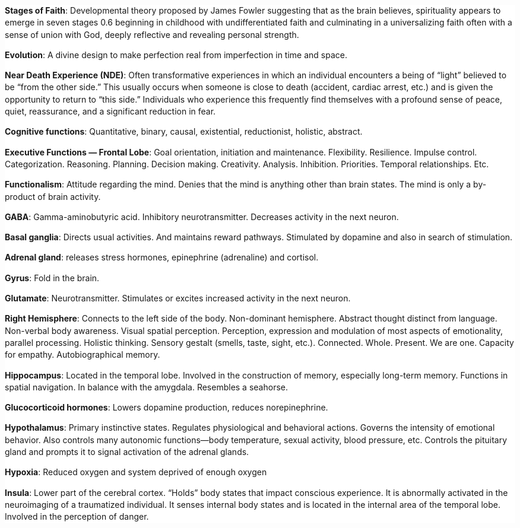 **Stages of Faith**: Developmental theory proposed by James Fowler suggesting that as the brain believes, spirituality appears to emerge in seven stages 0.6 beginning in childhood with undifferentiated faith and culminating in a universalizing faith often with a sense of union with God, deeply reflective and revealing personal strength.

**Evolution**: A divine design to make perfection real from imperfection in time and space.

**Near Death Experience (NDE)**: Often transformative experiences in which an individual encounters a being of “light” believed to be “from the other side.” This usually occurs when someone is close to death (accident, cardiac arrest, etc.) and is given the opportunity to return to “this side.” Individuals who experience this frequently find themselves with a profound sense of peace, quiet, reassurance, and a significant reduction in fear.

**Cognitive functions**: Quantitative, binary, causal, existential, reductionist, holistic, abstract.

**Executive Functions — Frontal Lobe**: Goal orientation, initiation and maintenance. Flexibility. Resilience. Impulse control. Categorization. Reasoning. Planning. Decision making. Creativity. Analysis. Inhibition. Priorities. Temporal relationships. Etc.

**Functionalism**: Attitude regarding the mind. Denies that the mind is anything other than brain states. The mind is only a by-product of brain activity.

**GABA**: Gamma-aminobutyric acid. Inhibitory neurotransmitter. Decreases activity in the next neuron.

**Basal ganglia**: Directs usual activities. And maintains reward pathways. Stimulated by dopamine and also in search of stimulation.

**Adrenal gland**: releases stress hormones, epinephrine (adrenaline) and cortisol.

**Gyrus**: Fold in the brain.

**Glutamate**: Neurotransmitter. Stimulates or excites increased activity in the next neuron.

**Right Hemisphere**: Connects to the left side of the body. Non-dominant hemisphere. Abstract thought distinct from language. Non-verbal body awareness. Visual spatial perception. Perception, expression and modulation of most aspects of emotionality, parallel processing. Holistic thinking. Sensory gestalt (smells, taste, sight, etc.). Connected. Whole. Present. We are one. Capacity for empathy. Autobiographical memory.

**Hippocampus**: Located in the temporal lobe. Involved in the construction of memory, especially long-term memory. Functions in spatial navigation. In balance with the amygdala. Resembles a seahorse.

**Glucocorticoid hormones**: Lowers dopamine production, reduces norepinephrine.

**Hypothalamus**: Primary instinctive states. Regulates physiological and behavioral actions. Governs the intensity of emotional behavior. Also controls many autonomic functions—body temperature, sexual activity, blood pressure, etc. Controls the pituitary gland and prompts it to signal activation of the adrenal glands.

**Hypoxia**: Reduced oxygen and system deprived of enough oxygen

**Insula**: Lower part of the cerebral cortex. “Holds” body states that impact conscious experience. It is abnormally activated in the neuroimaging of a traumatized individual. It senses internal body states and is located in the internal area of the temporal lobe. Involved in the perception of danger.
